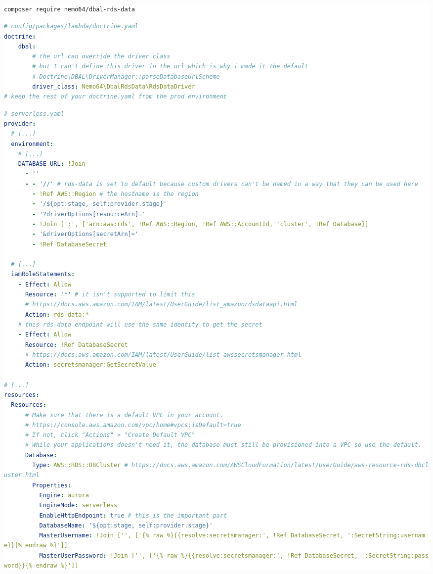 ```sh
composer require nemo64/dbal-rds-data
```

```yaml
# config/packages/lambda/doctrine.yaml
doctrine:
    dbal:
        # the url can override the driver class
        # but I can't define this driver in the url which is why i made it the default
        # Doctrine\DBAL\DriverManager::parseDatabaseUrlScheme
        driver_class: Nemo64\DbalRdsData\RdsDataDriver
# keep the rest of your doctrine.yaml from the prod environment
```

```yaml
# serverless.yaml
provider:
  # [...]
  environment:
    # [...]
    DATABASE_URL: !Join
      - ''
      - - '//' # rds-data is set to default because custom drivers can't be named in a way that they can be used here
        - !Ref AWS::Region # the hostname is the region
        - '/${opt:stage, self:provider.stage}'
        - '?driverOptions[resourceArn]='
        - !Join [':', ['arn:aws:rds', !Ref AWS::Region, !Ref AWS::AccountId, 'cluster', !Ref Database]]
        - '&driverOptions[secretArn]='
        - !Ref DatabaseSecret
  
  # [...]
  iamRoleStatements:
    - Effect: Allow
      Resource: '*' # it isn't supported to limit this
      # https://docs.aws.amazon.com/IAM/latest/UserGuide/list_amazonrdsdataapi.html
      Action: rds-data:*
    # this rds-data endpoint will use the same identity to get the secret 
    - Effect: Allow
      Resource: !Ref DatabaseSecret
      # https://docs.aws.amazon.com/IAM/latest/UserGuide/list_awssecretsmanager.html
      Action: secretsmanager:GetSecretValue

# [...]
resources:
  Resources:
      # Make sure that there is a default VPC in your account.
      # https://console.aws.amazon.com/vpc/home#vpcs:isDefault=true
      # If not, click "Actions" > "Create Default VPC"
      # While your applications doesn't need it, the database must still be provisioned into a VPC so use the default. 
      Database:
        Type: AWS::RDS::DBCluster # https://docs.aws.amazon.com/AWSCloudFormation/latest/UserGuide/aws-resource-rds-dbcluster.html
        Properties:
          Engine: aurora
          EngineMode: serverless
          EnableHttpEndpoint: true # this is the important part
          DatabaseName: '${opt:stage, self:provider.stage}'
          MasterUsername: !Join ['', ['{% raw %}{{resolve:secretsmanager:', !Ref DatabaseSecret, ':SecretString:username}}{% endraw %}']]
          MasterUserPassword: !Join ['', ['{% raw %}{{resolve:secretsmanager:', !Ref DatabaseSecret, ':SecretString:password}}{% endraw %}']]
```

[bref]: https://bref.sh/
[bref documentation]: https://bref.sh/docs/
[create an environment]: https://symfony.com/doc/4.1/configuration/environments.html#creating-a-new-environment
[bref symfony documentation]: https://bref.sh/docs/frameworks/symfony.html
[lambda execution context]: https://docs.aws.amazon.com/lambda/latest/dg/runtimes-context.html
[cold start]: https://dashbird.io/knowledge-base/aws-lambda/cold-starts/
[experimented with deploying a warmed pools folder]: https://github.com/brefphp/symfony-bridge/issues/21#issuecomment-612942058
[a lot of cache deploying solutions]: https://github.com/brefphp/symfony-bridge/issues/31#issuecomment-615917906
[an issue open in the symfony project]: https://github.com/symfony/symfony/issues/23354
[Encore]: https://symfony.com/doc/current/frontend/encore/installation.html
[Webpack]: https://webpack.js.org/
[asset distribution on a serverless multipage application]: /asset-distribution-on-a-aws-serverless-multipage-application
[bref documentation on website hosting]: https://bref.sh/docs/websites.html
[DynamoDB]: https://aws.amazon.com/dynamodb/
[aws-sdk]: https://github.com/aws/aws-sdk-php
[TimeToLiveSpecification]: https://docs.aws.amazon.com/amazondynamodb/latest/developerguide/howitworks-ttl.html
[SES]: https://aws.amazon.com/ses/
[region-table]: https://aws.amazon.com/about-aws/global-infrastructure/regional-product-services/
[verify a domain]: https://docs.aws.amazon.com/ses/latest/DeveloperGuide/verify-domain-procedure.html
[verify a single email]: https://docs.aws.amazon.com/ses/latest/DeveloperGuide/verify-email-addresses-procedure.html
[symfony/amazon-mailer]: https://github.com/symfony/amazon-mailer
[async-aws]: https://async-aws.com/
[bref documentation on databases]: https://bref.sh/docs/environment/database.html
[Aurora Serverless]: https://aws.amazon.com/de/rds/aurora/serverless/
[Nemo64/dbal-rds-data]: https://github.com/Nemo64/dbal-rds-data
[bref cli command]: https://bref.sh/docs/runtimes/console.html#usage